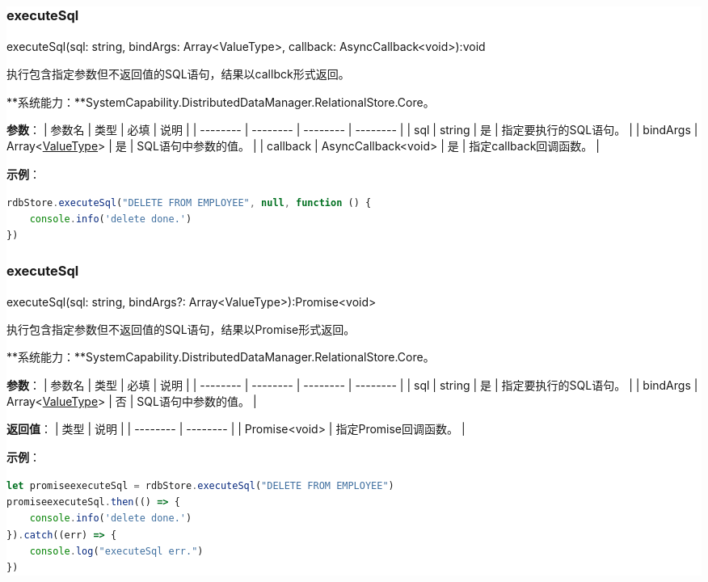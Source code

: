 
### executeSql

executeSql(sql: string, bindArgs: Array&lt;ValueType&gt;, callback: AsyncCallback&lt;void&gt;):void

执行包含指定参数但不返回值的SQL语句，结果以callbck形式返回。

**系统能力：**SystemCapability.DistributedDataManager.RelationalStore.Core。

**参数**：
| 参数名 | 类型 | 必填 | 说明 |
| -------- | -------- | -------- | -------- |
| sql | string | 是 | 指定要执行的SQL语句。 |
| bindArgs | Array&lt;[ValueType](#valuetype)&gt; | 是 | SQL语句中参数的值。 |
| callback | AsyncCallback&lt;void&gt; | 是 | 指定callback回调函数。 |

**示例**：
  ```js
  rdbStore.executeSql("DELETE FROM EMPLOYEE", null, function () {
      console.info('delete done.')
  })
  ```


### executeSql

executeSql(sql: string, bindArgs?: Array&lt;ValueType&gt;):Promise&lt;void&gt;

执行包含指定参数但不返回值的SQL语句，结果以Promise形式返回。

**系统能力：**SystemCapability.DistributedDataManager.RelationalStore.Core。

**参数**：
| 参数名 | 类型 | 必填 | 说明 |
| -------- | -------- | -------- | -------- |
| sql | string | 是 | 指定要执行的SQL语句。 |
| bindArgs | Array&lt;[ValueType](#valuetype)&gt; | 否 | SQL语句中参数的值。 |

**返回值**：
| 类型 | 说明 |
| -------- | -------- |
| Promise&lt;void&gt; | 指定Promise回调函数。 |

**示例**：
  ```js
  let promiseexecuteSql = rdbStore.executeSql("DELETE FROM EMPLOYEE")
  promiseexecuteSql.then(() => {
      console.info('delete done.')
  }).catch((err) => {
      console.log("executeSql err.")
  })
  ```
